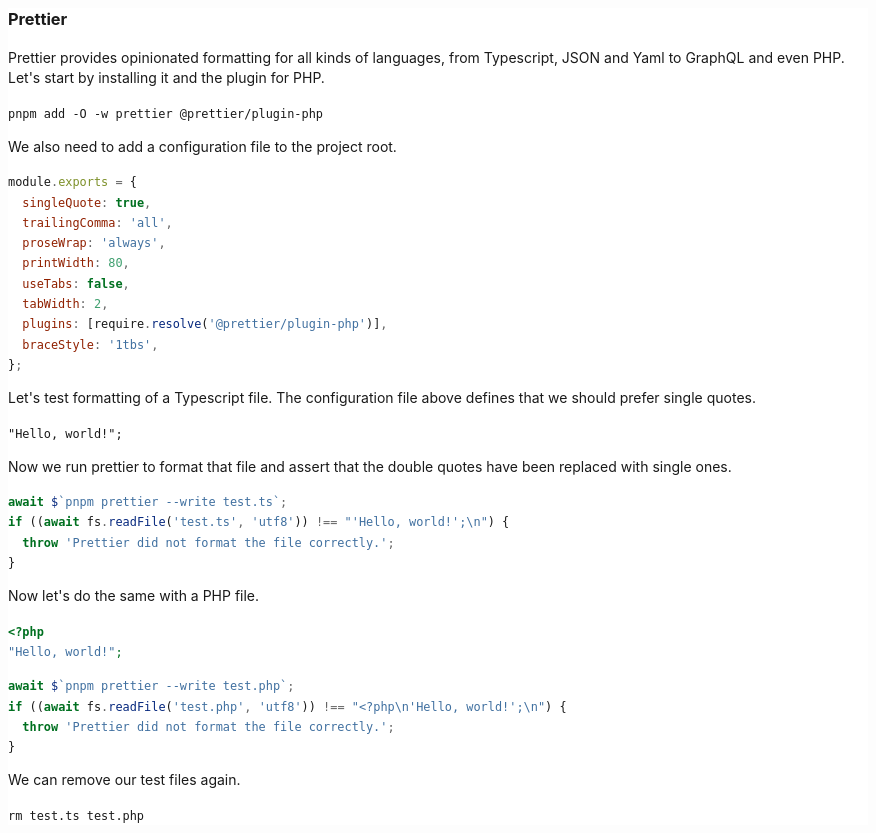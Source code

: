### Prettier

Prettier provides opinionated formatting for all kinds of languages, from
Typescript, JSON and Yaml to GraphQL and even PHP. Let's start by installing it
and the plugin for PHP.

```shell
pnpm add -O -w prettier @prettier/plugin-php
```

We also need to add a configuration file to the project root.

```javascript title="./.prettierrc.js"
module.exports = {
  singleQuote: true,
  trailingComma: 'all',
  proseWrap: 'always',
  printWidth: 80,
  useTabs: false,
  tabWidth: 2,
  plugins: [require.resolve('@prettier/plugin-php')],
  braceStyle: '1tbs',
};
```

Let's test formatting of a Typescript file. The configuration file above defines
that we should prefer single quotes.

```text title="./test.ts"
"Hello, world!";
```

Now we run prettier to format that file and assert that the double quotes have
been replaced with single ones.

```typescript
await $`pnpm prettier --write test.ts`;
if ((await fs.readFile('test.ts', 'utf8')) !== "'Hello, world!';\n") {
  throw 'Prettier did not format the file correctly.';
}
```

Now let's do the same with a PHP file.

```php title="./test.php"
<?php
"Hello, world!";
```

```typescript
await $`pnpm prettier --write test.php`;
if ((await fs.readFile('test.php', 'utf8')) !== "<?php\n'Hello, world!';\n") {
  throw 'Prettier did not format the file correctly.';
}
```

We can remove our test files again.

```shell
rm test.ts test.php
```


[prettier]: https://prettier.io
[eslint]: https://eslint.org
[graphql voyager]: https://github.com/IvanGoncharov/graphql-voyager
[//]: # 'TODO: Replicate lock file changes with pnpm.'
[renovate]: https://github.com/renovatebot/renovate
[github actions]: https://github.com/features/actions
[turborepo]: https://turborepo.org/
[graphql-codegen]: https://www.the-guild.dev/graphql/codegen
[typescript]: https://www.typescriptlang.org/
[micromatch]: https://www.npmjs.com/package/micromatch
[lint-staged]: https://github.com/okonet/lint-staged
[conventional commits]: https://www.conventionalcommits.org/en/v1.0.0/
[husky]: https://www.npmjs.com/package/husky
[commitlint]: https://github.com/conventional-changelog/commitlint
[git]: https://git-scm.com
[amazeelabs]: https://www.amazeelabs.com
[pnpm]: https://pnpm.io/
[workspaces]: https://pnpm.io/workspaces